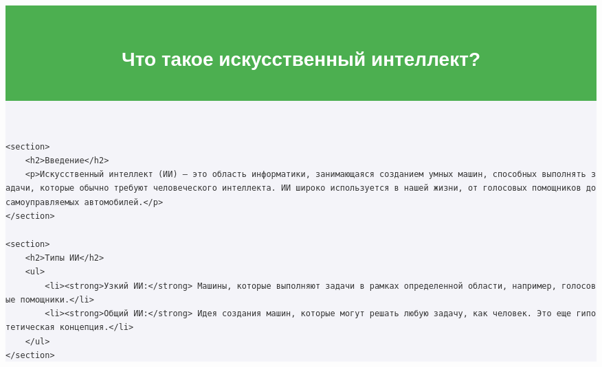 <!DOCTYPE html>
<html lang="ru">
<head>
    <meta charset="UTF-8">
    <meta name="viewport" content="width=device-width, initial-scale=1.0">
    <title>Что такое искусственный интеллект?</title>
    <style>
        body {
            font-family: Arial, sans-serif;
            margin: 0;
            padding: 0;
            background-color: #f4f4f9;
            color: #333;
        }
        header {
            background-color: #4CAF50;
            color: white;
            padding: 20px;
            text-align: center;
        }
        section {
            padding: 20px;
            margin: 10px;
        }
        h2 {
            color: #4CAF50;
        }
        footer {
            background-color: #333;
            color: white;
            text-align: center;
            padding: 10px;
            position: fixed;
            width: 100%;
            bottom: 0;
        }
    </style>
</head>
<body>
    <header>
        <h1>Что такое искусственный интеллект?</h1>
    </header>

    <section>
        <h2>Введение</h2>
        <p>Искусственный интеллект (ИИ) — это область информатики, занимающаяся созданием умных машин, способных выполнять задачи, которые обычно требуют человеческого интеллекта. ИИ широко используется в нашей жизни, от голосовых помощников до самоуправляемых автомобилей.</p>
    </section>

    <section>
        <h2>Типы ИИ</h2>
        <ul>
            <li><strong>Узкий ИИ:</strong> Машины, которые выполняют задачи в рамках определенной области, например, голосовые помощники.</li>
            <li><strong>Общий ИИ:</strong> Идея создания машин, которые могут решать любую задачу, как человек. Это еще гипотетическая концепция.</li>
        </ul>
    </section>
